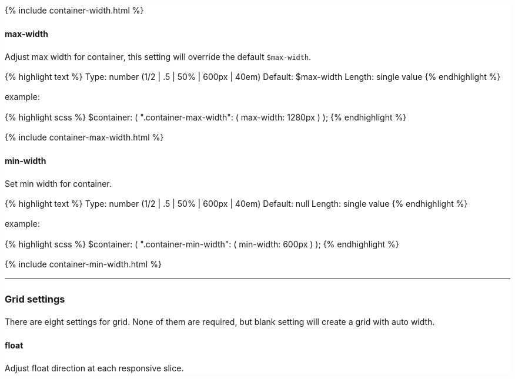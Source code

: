 {% include container-width.html %}

#### max-width

Adjust max width for container, this setting will override the default `$max-width`.

{% highlight text %}
Type:     number (1/2 | .5 | 50% | 600px | 40em)
Default:  $max-width
Length:   single value
{% endhighlight %}

example:

{% highlight scss %}
$container: (
  ".container-max-width": (
    max-width: 1280px
  )
);
{% endhighlight %}

{% include container-max-width.html %}

#### min-width

Set min width for container.

{% highlight text %}
Type:     number (1/2 | .5 | 50% | 600px | 40em)
Default:  null
Length:   single value
{% endhighlight %}

example:

{% highlight scss %}
$container: (
  ".container-min-width": (
    min-width: 600px
  )
);
{% endhighlight %}

{% include container-min-width.html %}


---


### Grid settings

There are eight settings for grid. None of them are required, but blank setting will create a grid with auto width.

#### float

Adjust float direction at each responsive slice.
